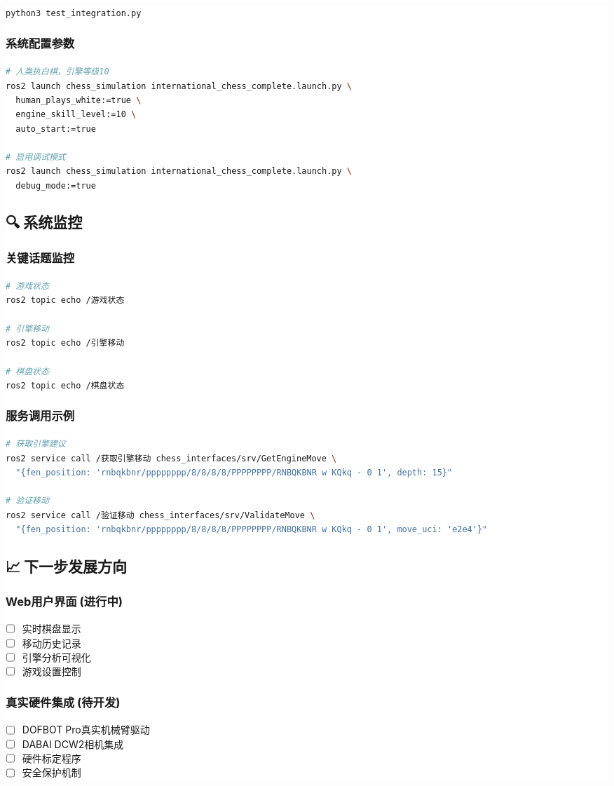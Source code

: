 ```bash
python3 test_integration.py
```

### 系统配置参数
```bash
# 人类执白棋，引擎等级10
ros2 launch chess_simulation international_chess_complete.launch.py \
  human_plays_white:=true \
  engine_skill_level:=10 \
  auto_start:=true

# 启用调试模式
ros2 launch chess_simulation international_chess_complete.launch.py \
  debug_mode:=true
```

## 🔍 系统监控

### 关键话题监控
```bash
# 游戏状态
ros2 topic echo /游戏状态

# 引擎移动
ros2 topic echo /引擎移动

# 棋盘状态
ros2 topic echo /棋盘状态
```

### 服务调用示例
```bash
# 获取引擎建议
ros2 service call /获取引擎移动 chess_interfaces/srv/GetEngineMove \
  "{fen_position: 'rnbqkbnr/pppppppp/8/8/8/8/PPPPPPPP/RNBQKBNR w KQkq - 0 1', depth: 15}"

# 验证移动
ros2 service call /验证移动 chess_interfaces/srv/ValidateMove \
  "{fen_position: 'rnbqkbnr/pppppppp/8/8/8/8/PPPPPPPP/RNBQKBNR w KQkq - 0 1', move_uci: 'e2e4'}"
```

## 📈 下一步发展方向

### Web用户界面 (进行中)
- [ ] 实时棋盘显示
- [ ] 移动历史记录
- [ ] 引擎分析可视化
- [ ] 游戏设置控制

### 真实硬件集成 (待开发)
- [ ] DOFBOT Pro真实机械臂驱动
- [ ] DABAI DCW2相机集成
- [ ] 硬件标定程序
- [ ] 安全保护机制
